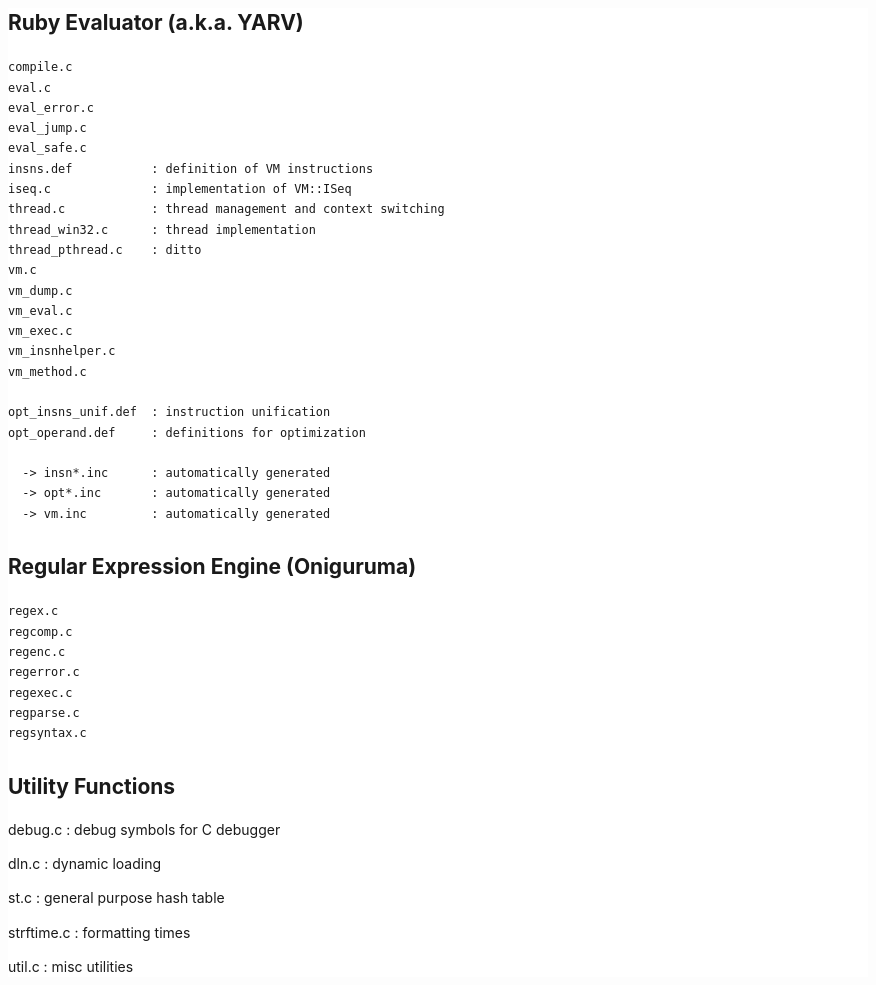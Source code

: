 ## Ruby Evaluator (a.k.a. YARV)

    compile.c
    eval.c
    eval_error.c
    eval_jump.c
    eval_safe.c
    insns.def           : definition of VM instructions
    iseq.c              : implementation of VM::ISeq
    thread.c            : thread management and context switching
    thread_win32.c      : thread implementation
    thread_pthread.c    : ditto
    vm.c
    vm_dump.c
    vm_eval.c
    vm_exec.c
    vm_insnhelper.c
    vm_method.c

    opt_insns_unif.def  : instruction unification
    opt_operand.def     : definitions for optimization

      -> insn*.inc      : automatically generated
      -> opt*.inc       : automatically generated
      -> vm.inc         : automatically generated

## Regular Expression Engine (Oniguruma)

    regex.c
    regcomp.c
    regenc.c
    regerror.c
    regexec.c
    regparse.c
    regsyntax.c

## Utility Functions

debug.c
: debug symbols for C debugger

dln.c
: dynamic loading

st.c
: general purpose hash table

strftime.c
: formatting times

util.c
: misc utilities
